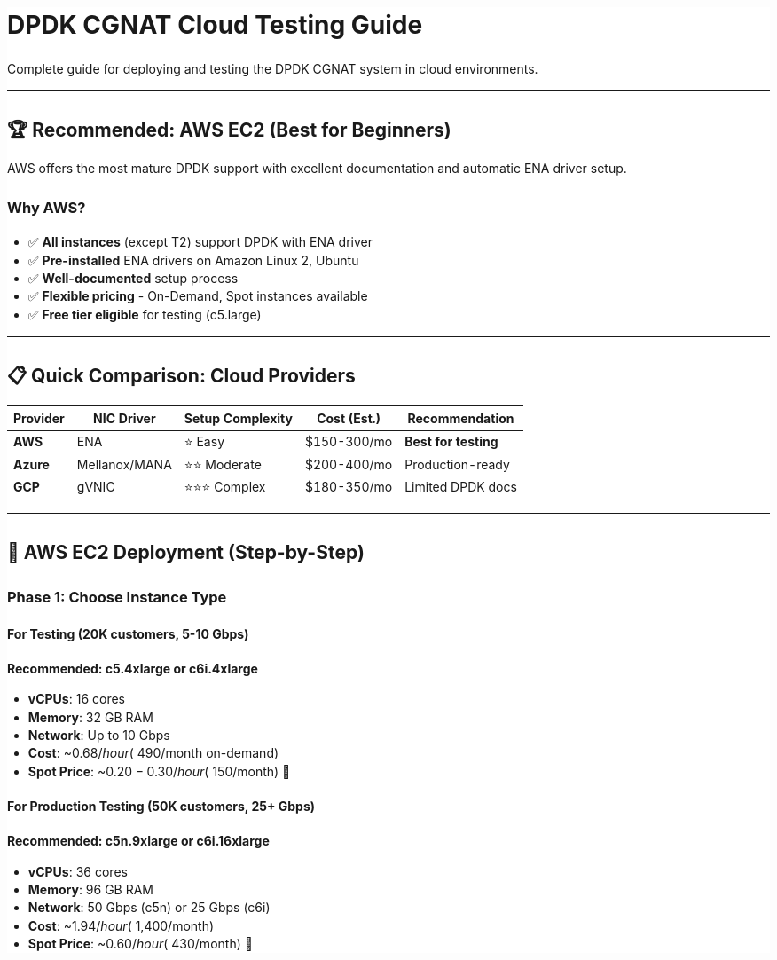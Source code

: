 # DPDK CGNAT Cloud Testing Guide

Complete guide for deploying and testing the DPDK CGNAT system in cloud environments.

---

## 🏆 Recommended: AWS EC2 (Best for Beginners)

AWS offers the most mature DPDK support with excellent documentation and automatic ENA driver setup.

### Why AWS?
- ✅ **All instances** (except T2) support DPDK with ENA driver
- ✅ **Pre-installed** ENA drivers on Amazon Linux 2, Ubuntu
- ✅ **Well-documented** setup process
- ✅ **Flexible pricing** - On-Demand, Spot instances available
- ✅ **Free tier eligible** for testing (c5.large)

---

## 📋 Quick Comparison: Cloud Providers

| Provider | NIC Driver | Setup Complexity | Cost (Est.) | Recommendation |
|----------|-----------|------------------|-------------|----------------|
| **AWS** | ENA | ⭐ Easy | $150-300/mo | **Best for testing** |
| **Azure** | Mellanox/MANA | ⭐⭐ Moderate | $200-400/mo | Production-ready |
| **GCP** | gVNIC | ⭐⭐⭐ Complex | $180-350/mo | Limited DPDK docs |

---

## 🚀 AWS EC2 Deployment (Step-by-Step)

### Phase 1: Choose Instance Type

#### For Testing (20K customers, 5-10 Gbps)
**Recommended: c5.4xlarge or c6i.4xlarge**
- **vCPUs**: 16 cores
- **Memory**: 32 GB RAM
- **Network**: Up to 10 Gbps
- **Cost**: ~$0.68/hour (~$490/month on-demand)
- **Spot Price**: ~$0.20-0.30/hour (~$150/month) 🎯

#### For Production Testing (50K customers, 25+ Gbps)
**Recommended: c5n.9xlarge or c6i.16xlarge**
- **vCPUs**: 36 cores
- **Memory**: 96 GB RAM
- **Network**: 50 Gbps (c5n) or 25 Gbps (c6i)
- **Cost**: ~$1.94/hour (~$1,400/month)
- **Spot Price**: ~$0.60/hour (~$430/month) 🎯
